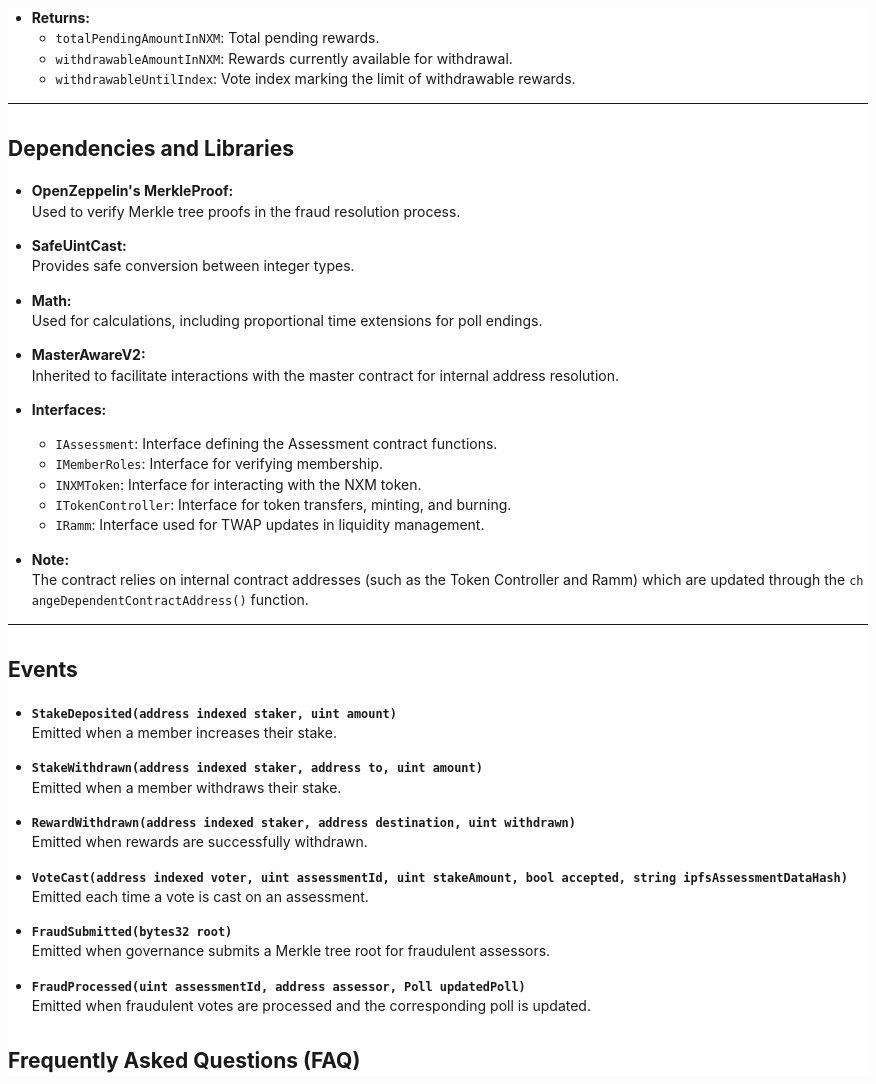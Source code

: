 - **Returns:**
  - `totalPendingAmountInNXM`: Total pending rewards.
  - `withdrawableAmountInNXM`: Rewards currently available for withdrawal.
  - `withdrawableUntilIndex`: Vote index marking the limit of withdrawable rewards.

---

## Dependencies and Libraries

- **OpenZeppelin's MerkleProof:**  
  Used to verify Merkle tree proofs in the fraud resolution process.

- **SafeUintCast:**  
  Provides safe conversion between integer types.

- **Math:**  
  Used for calculations, including proportional time extensions for poll endings.

- **MasterAwareV2:**  
  Inherited to facilitate interactions with the master contract for internal address resolution.

- **Interfaces:**

  - `IAssessment`: Interface defining the Assessment contract functions.
  - `IMemberRoles`: Interface for verifying membership.
  - `INXMToken`: Interface for interacting with the NXM token.
  - `ITokenController`: Interface for token transfers, minting, and burning.
  - `IRamm`: Interface used for TWAP updates in liquidity management.

- **Note:**  
  The contract relies on internal contract addresses (such as the Token Controller and Ramm) which are updated through the `changeDependentContractAddress()` function.

---

## Events

- **`StakeDeposited(address indexed staker, uint amount)`**  
  Emitted when a member increases their stake.

- **`StakeWithdrawn(address indexed staker, address to, uint amount)`**  
  Emitted when a member withdraws their stake.

- **`RewardWithdrawn(address indexed staker, address destination, uint withdrawn)`**  
  Emitted when rewards are successfully withdrawn.

- **`VoteCast(address indexed voter, uint assessmentId, uint stakeAmount, bool accepted, string ipfsAssessmentDataHash)`**  
  Emitted each time a vote is cast on an assessment.

- **`FraudSubmitted(bytes32 root)`**  
  Emitted when governance submits a Merkle tree root for fraudulent assessors.

- **`FraudProcessed(uint assessmentId, address assessor, Poll updatedPoll)`**  
  Emitted when fraudulent votes are processed and the corresponding poll is updated.

## Frequently Asked Questions (FAQ)
